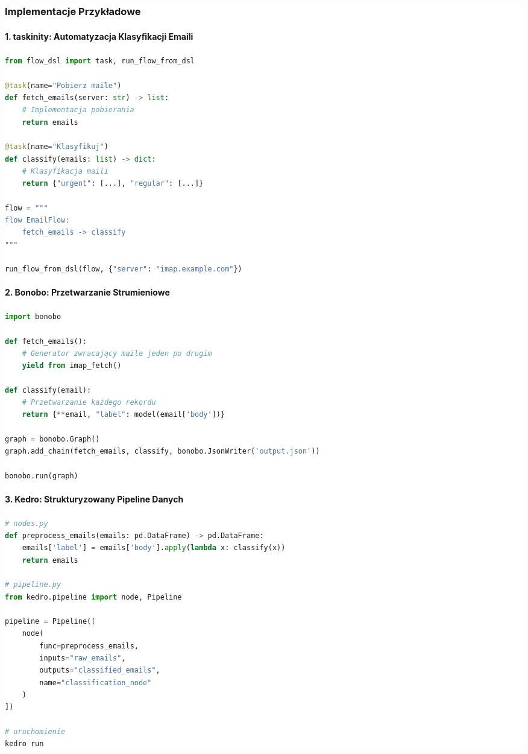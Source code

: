 ### Implementacje Przykładowe

#### 1. taskinity: Automatyzacja Klasyfikacji Emaili
```python
from flow_dsl import task, run_flow_from_dsl

@task(name="Pobierz maile")
def fetch_emails(server: str) -> list:
    # Implementacja pobierania
    return emails

@task(name="Klasyfikuj")
def classify(emails: list) -> dict:
    # Klasyfikacja maili
    return {"urgent": [...], "regular": [...]}

flow = """
flow EmailFlow:
    fetch_emails -> classify
"""

run_flow_from_dsl(flow, {"server": "imap.example.com"})
```

#### 2. Bonobo: Przetwarzanie Strumieniowe
```python
import bonobo

def fetch_emails():
    # Generator zwracający maile jeden po drugim
    yield from imap_fetch()

def classify(email):
    # Przetwarzanie każdego rekordu
    return {**email, "label": model(email['body'])}

graph = bonobo.Graph()
graph.add_chain(fetch_emails, classify, bonobo.JsonWriter('output.json'))

bonobo.run(graph)
```

#### 3. Kedro: Strukturyzowany Pipeline Danych
```python
# nodes.py
def preprocess_emails(emails: pd.DataFrame) -> pd.DataFrame:
    emails['label'] = emails['body'].apply(lambda x: classify(x))
    return emails

# pipeline.py
from kedro.pipeline import node, Pipeline

pipeline = Pipeline([
    node(
        func=preprocess_emails,
        inputs="raw_emails",
        outputs="classified_emails",
        name="classification_node"
    )
])

# uruchomienie
kedro run
```

